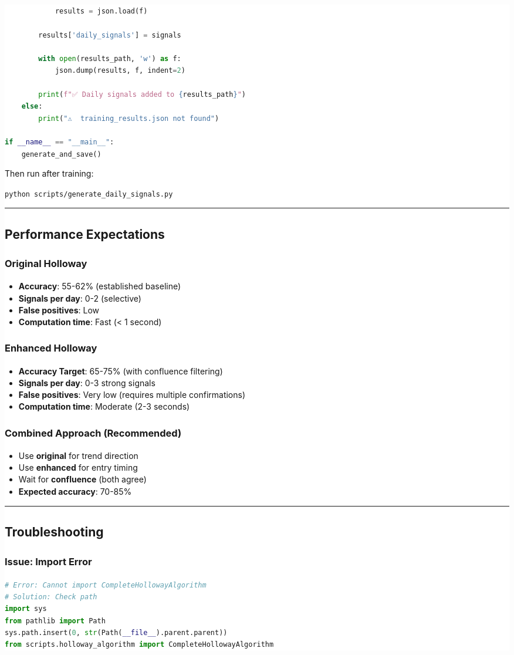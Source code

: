 ```python
            results = json.load(f)
        
        results['daily_signals'] = signals
        
        with open(results_path, 'w') as f:
            json.dump(results, f, indent=2)
        
        print(f"✅ Daily signals added to {results_path}")
    else:
        print("⚠️  training_results.json not found")

if __name__ == "__main__":
    generate_and_save()
```

Then run after training:
```bash
python scripts/generate_daily_signals.py
```

---

## Performance Expectations

### Original Holloway
- **Accuracy**: 55-62% (established baseline)
- **Signals per day**: 0-2 (selective)
- **False positives**: Low
- **Computation time**: Fast (< 1 second)

### Enhanced Holloway
- **Accuracy Target**: 65-75% (with confluence filtering)
- **Signals per day**: 0-3 strong signals
- **False positives**: Very low (requires multiple confirmations)
- **Computation time**: Moderate (2-3 seconds)

### Combined Approach (Recommended)
- Use **original** for trend direction
- Use **enhanced** for entry timing
- Wait for **confluence** (both agree)
- **Expected accuracy**: 70-85%

---

## Troubleshooting

### Issue: Import Error
```python
# Error: Cannot import CompleteHollowayAlgorithm
# Solution: Check path
import sys
from pathlib import Path
sys.path.insert(0, str(Path(__file__).parent.parent))
from scripts.holloway_algorithm import CompleteHollowayAlgorithm
```
